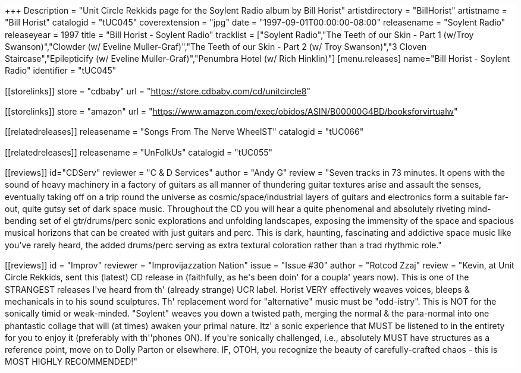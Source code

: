 +++
Description = "Unit Circle Rekkids page for the Soylent Radio album by Bill Horist"
artistdirectory = "BillHorist"
artistname = "Bill Horist"
catalogid = "tUC045"
coverextension = "jpg"
date = "1997-09-01T00:00:00-08:00"
releasename = "Soylent Radio"
releaseyear = 1997
title = "Bill Horist - Soylent Radio"
tracklist = ["Soylent Radio","The Teeth of our Skin - Part 1 (w/Troy Swanson)","Clowder (w/ Eveline Muller-Graf)","The Teeth of our Skin - Part 2 (w/ Troy Swanson)","3 Cloven Staircase","Epilepticify (w/ Eveline Muller-Graf)","Penumbra Hotel (w/ Rich Hinklin)"]
[menu.releases]
	name="Bill Horist - Soylent Radio"
	identifier = "tUC045"

[[storelinks]]
	store = "cdbaby"
	url = "https://store.cdbaby.com/cd/unitcircle8"

[[storelinks]]
	store = "amazon"
	url = "https://www.amazon.com/exec/obidos/ASIN/B00000G4BD/booksforvirtualw"

[[relatedreleases]]
	releasename = "Songs From The Nerve WheelST"
	catalogid = "tUC066"

[[relatedreleases]]
	releasename = "UnFolkUs"
	catalogid = "tUC055"

[[reviews]]
	id="CDServ"
	reviewer = "C & D Services"
	author = "Andy G"
	review = "Seven tracks in 73 minutes. It opens with the sound of heavy machinery in a factory of guitars as all manner of thundering guitar textures arise and assault the senses, eventually taking off on a trip round the universe as cosmic/space/industrial layers of guitars and electronics form a suitable far-out, quite gutsy set of dark space music. Throughout the CD you will hear a quite phenomenal and absolutely riveting mind-bending set of el gtr/drums/perc sonic explorations and unfolding landscapes, exposing the immensity of the space and spacious musical horizons that can be created with just guitars and perc. This is dark, haunting, fascinating and addictive space music like you've rarely heard, the added drums/perc serving as extra textural coloration rather than a trad rhythmic role."

[[reviews]]
	id = "Improv"
	reviewer = "Improvijazzation Nation"
	issue = "Issue #30"
	author = "Rotcod Zzaj"
	review = "Kevin, at Unit Circle Rekkids, sent this (latest) CD release in (faithfully, as he's been doin' for a coupla' years now). This is one of the STRANGEST releases I've heard from th' (already strange) UCR label. Horist VERY effectively weaves voices, bleeps &amp; mechanicals in to his sound sculptures. Th' replacement word for &quot;alternative&quot; music must be &quot;odd-istry&quot;. This is NOT for the sonically timid or weak-minded. &quot;Soylent&quot; weaves you down a twisted path, merging the normal &amp; the para-normal into one phantastic collage that will (at times) awaken your primal nature. Itz' a sonic experience that MUST be listened to in the entirety for you to enjoy it (preferably with th''phones ON). If you're sonically challenged, i.e., absolutely MUST have structures as a reference point, move on to Dolly Parton or elsewhere. IF, OTOH, you recognize the beauty of carefully-crafted chaos - this is MOST HIGHLY RECOMMENDED!"

